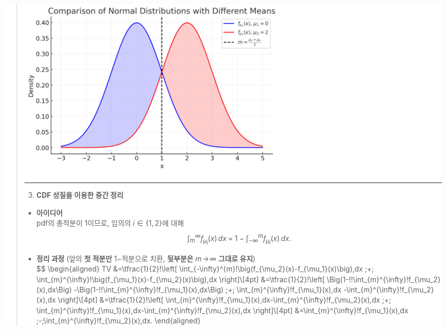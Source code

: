 ><img src="/assets/img/probstat/3/image_2.png" alt="image" width="500px">
>
>---
>
>3. **CDF 성질을 이용한 중간 정리**  
>
>   - **아이디어**  
>     pdf의 총적분이 1이므로, 임의의 $i \in \{1,2\}$에 대해
>     $$
>     \int_{m}^{\infty} f_{\mu_i}(x)\,dx \;=\; 1-\int_{-\infty}^{m} f_{\mu_i}(x)\,dx.
>     $$
>
>   - **정리 과정**  (앞의 **첫 적분만** $1-$적분으로 치환, **뒷부분은** $m\!\to\!\infty$ **그대로 유지**)  
>     $$
>     \begin{aligned}
     TV
     &=\tfrac{1}{2}\!\left[
       \int_{-\infty}^{m}\!\big(f_{\mu_2}(x)-f_{\mu_1}(x)\big)\,dx
       \;+\;
       \int_{m}^{\infty}\!\big(f_{\mu_1}(x)-f_{\mu_2}(x)\big)\,dx
     \right]\\[4pt]
     &=\tfrac{1}{2}\!\left[
       \Big(1-\!\!\int_{m}^{\infty}\!f_{\mu_2}(x)\,dx\Big)
       -\Big(1-\!\!\int_{m}^{\infty}\!f_{\mu_1}(x)\,dx\Big)
       \;+\;
       \int_{m}^{\infty}\!f_{\mu_1}(x)\,dx
       -\int_{m}^{\infty}\!f_{\mu_2}(x)\,dx
     \right]\\[4pt]
     &=\tfrac{1}{2}\!\left[
       \int_{m}^{\infty}\!f_{\mu_1}(x)\,dx-\int_{m}^{\infty}\!f_{\mu_2}(x)\,dx
       \;+\;
       \int_{m}^{\infty}\!f_{\mu_1}(x)\,dx-\int_{m}^{\infty}\!f_{\mu_2}(x)\,dx
     \right]\\[4pt]
     &=\int_{m}^{\infty}\!f_{\mu_1}(x)\,dx \;-\;\int_{m}^{\infty}\!f_{\mu_2}(x)\,dx.
     \end{aligned}